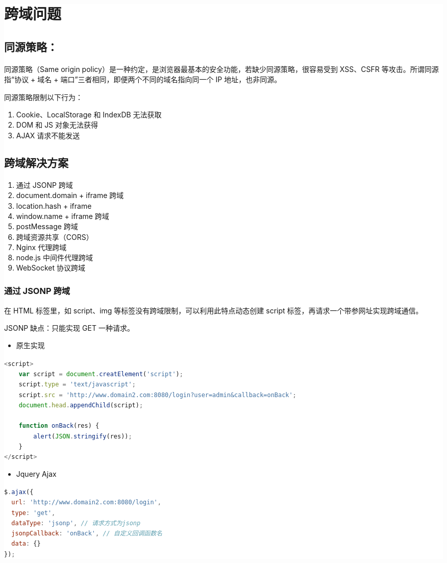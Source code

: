 # 跨域问题

## 同源策略：

同源策略（Same origin policy）是一种约定，是浏览器最基本的安全功能，若缺少同源策略，很容易受到 XSS、CSFR 等攻击。所谓同源指“协议 + 域名 + 端口”三者相同，即便两个不同的域名指向同一个 IP 地址，也非同源。

同源策略限制以下行为：

1. Cookie、LocalStorage 和 IndexDB 无法获取
2. DOM 和 JS 对象无法获得
3. AJAX 请求不能发送

## 跨域解决方案

1. 通过 JSONP 跨域
2. document.domain + iframe 跨域
3. location.hash + iframe
4. window.name + iframe 跨域
5. postMessage 跨域
6. 跨域资源共享（CORS）
7. Nginx 代理跨域
8. node.js 中间件代理跨域
9. WebSocket 协议跨域

### 通过 JSONP 跨域

在 HTML 标签里，如 script、img 等标签没有跨域限制，可以利用此特点动态创建 script 标签，再请求一个带参网址实现跨域通信。

JSONP 缺点：只能实现 GET 一种请求。

- 原生实现

```js
<script>
    var script = document.creatElement('script');
    script.type = 'text/javascript';
    script.src = 'http://www.domain2.com:8080/login?user=admin&callback=onBack';
    document.head.appendChild(script);

    function onBack(res) {
        alert(JSON.stringify(res));
    }
</script>
```

- Jquery Ajax

```js
$.ajax({
  url: 'http://www.domain2.com:8080/login',
  type: 'get',
  dataType: 'jsonp', // 请求方式为jsonp
  jsonpCallback: 'onBack', // 自定义回调函数名
  data: {}
});
```
